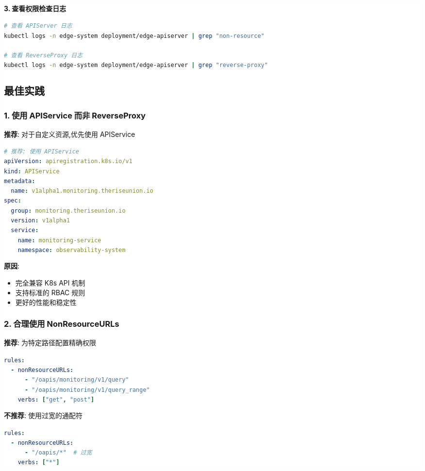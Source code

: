**3. 查看权限检查日志**

```bash
# 查看 APIServer 日志
kubectl logs -n edge-system deployment/edge-apiserver | grep "non-resource"

# 查看 ReverseProxy 日志
kubectl logs -n edge-system deployment/edge-apiserver | grep "reverse-proxy"
```

## 最佳实践

### 1. 使用 APIService 而非 ReverseProxy

**推荐**: 对于自定义资源,优先使用 APIService

```yaml
# 推荐: 使用 APIService
apiVersion: apiregistration.k8s.io/v1
kind: APIService
metadata:
  name: v1alpha1.monitoring.theriseunion.io
spec:
  group: monitoring.theriseunion.io
  version: v1alpha1
  service:
    name: monitoring-service
    namespace: observability-system
```

**原因**:
- 完全兼容 K8s API 机制
- 支持标准的 RBAC 规则
- 更好的性能和稳定性

### 2. 合理使用 NonResourceURLs

**推荐**: 为特定路径配置精确权限

```yaml
rules:
  - nonResourceURLs:
      - "/oapis/monitoring/v1/query"
      - "/oapis/monitoring/v1/query_range"
    verbs: ["get", "post"]
```

**不推荐**: 使用过宽的通配符

```yaml
rules:
  - nonResourceURLs:
      - "/oapis/*"  # 过宽
    verbs: ["*"]
```
